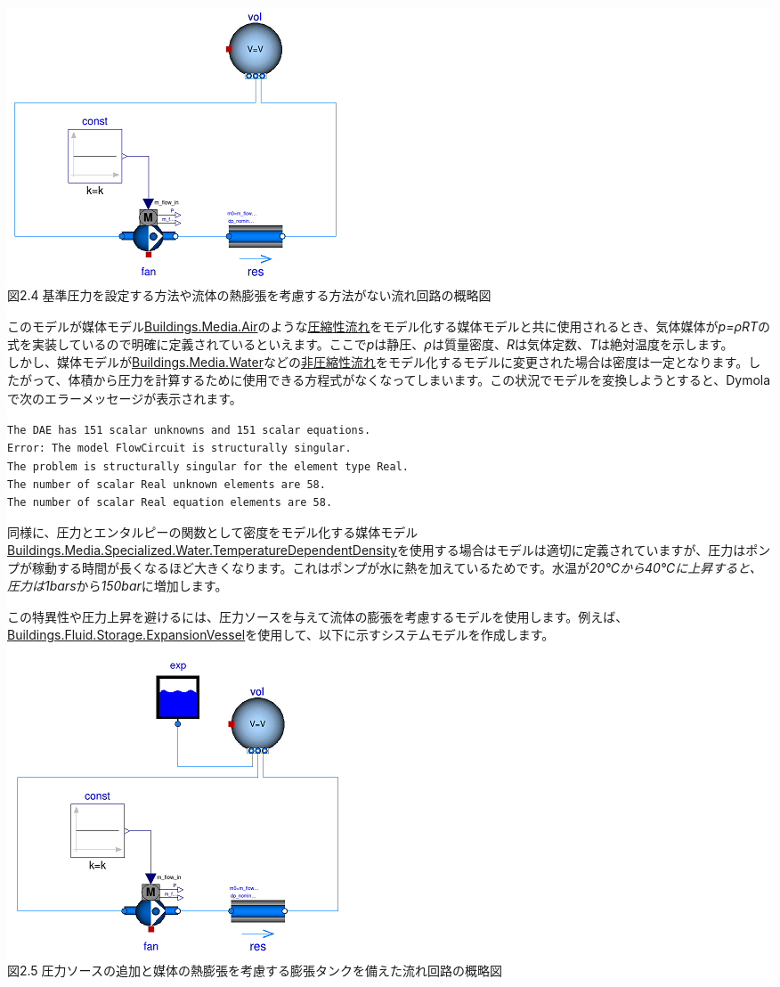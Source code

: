 ![fig.2.4](./fig/2_4.png "fig.2.4")  
図2.4 基準圧力を設定する方法や流体の熱膨張を考慮する方法がない流れ回路の概略図

このモデルが媒体モデル[Buildings.Media.Air](http://simulationresearch.lbl.gov/modelica/releases/latest/help/Buildings_Media_Air.html#Buildings.Media.Air)のような[圧縮性流れ](#chapter7)をモデル化する媒体モデルと共に使用されるとき、気体媒体が*p=ρRT*の式を実装しているので明確に定義されているといえます。ここで*p*は静圧、*ρ*は質量密度、*R*は気体定数、*T*は絶対温度を示します。  
しかし、媒体モデルが[Buildings.Media.Water](http://simulationresearch.lbl.gov/modelica/releases/latest/help/Buildings_Media_Water.html#Buildings.Media.Water)などの[非圧縮性流れ](#chapter7)をモデル化するモデルに変更された場合は密度は一定となります。したがって、体積から圧力を計算するために使用できる方程式がなくなってしまいます。この状況でモデルを変換しようとすると、Dymolaで次のエラーメッセージが表示されます。  
```  
The DAE has 151 scalar unknowns and 151 scalar equations.
Error: The model FlowCircuit is structurally singular.
The problem is structurally singular for the element type Real.
The number of scalar Real unknown elements are 58.
The number of scalar Real equation elements are 58.
```  
同様に、圧力とエンタルピーの関数として密度をモデル化する媒体モデル[Buildings.Media.Specialized.Water.TemperatureDependentDensity](http://simulationresearch.lbl.gov/modelica/releases/latest/help/Buildings_Media_Specialized_Water_TemperatureDependentDensity.html#Buildings.Media.Specialized.Water.TemperatureDependentDensity)を使用する場合はモデルは適切に定義されていますが、圧力はポンプが稼動する時間が長くなるほど大きくなります。これはポンプが水に熱を加えているためです。水温が*20℃*から*40℃*に上昇すると、圧力は*1bars*から*150bar*に増加します。  
<div style="page-break-before:always"></div>  

この特異性や圧力上昇を避けるには、圧力ソースを与えて流体の膨張を考慮するモデルを使用します。例えば、[Buildings.Fluid.Storage.ExpansionVessel](http://simulationresearch.lbl.gov/modelica/releases/latest/help/Buildings_Fluid_Storage.html#Buildings.Fluid.Storage.ExpansionVessel)を使用して、以下に示すシステムモデルを作成します。  
  
![fig.2.5](./fig/2_5.png "fig.2.5")  
図2.5 圧力ソースの追加と媒体の熱膨張を考慮する膨張タンクを備えた流れ回路の概略図  
  